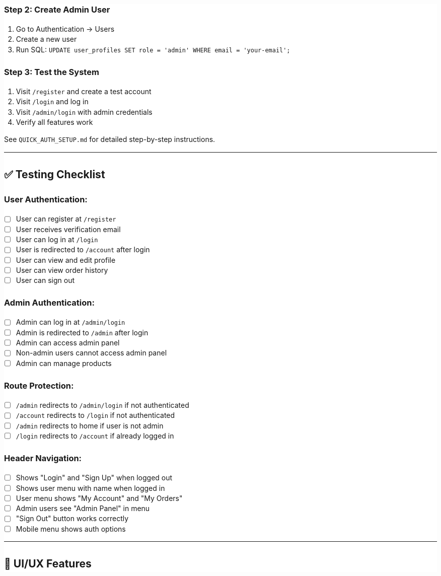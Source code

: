 ### **Step 2: Create Admin User**
1. Go to Authentication → Users
2. Create a new user
3. Run SQL: `UPDATE user_profiles SET role = 'admin' WHERE email = 'your-email';`

### **Step 3: Test the System**
1. Visit `/register` and create a test account
2. Visit `/login` and log in
3. Visit `/admin/login` with admin credentials
4. Verify all features work

See `QUICK_AUTH_SETUP.md` for detailed step-by-step instructions.

---

## ✅ Testing Checklist

### **User Authentication:**
- [ ] User can register at `/register`
- [ ] User receives verification email
- [ ] User can log in at `/login`
- [ ] User is redirected to `/account` after login
- [ ] User can view and edit profile
- [ ] User can view order history
- [ ] User can sign out

### **Admin Authentication:**
- [ ] Admin can log in at `/admin/login`
- [ ] Admin is redirected to `/admin` after login
- [ ] Admin can access admin panel
- [ ] Non-admin users cannot access admin panel
- [ ] Admin can manage products

### **Route Protection:**
- [ ] `/admin` redirects to `/admin/login` if not authenticated
- [ ] `/account` redirects to `/login` if not authenticated
- [ ] `/admin` redirects to home if user is not admin
- [ ] `/login` redirects to `/account` if already logged in

### **Header Navigation:**
- [ ] Shows "Login" and "Sign Up" when logged out
- [ ] Shows user menu with name when logged in
- [ ] User menu shows "My Account" and "My Orders"
- [ ] Admin users see "Admin Panel" in menu
- [ ] "Sign Out" button works correctly
- [ ] Mobile menu shows auth options

---

## 🎨 UI/UX Features
